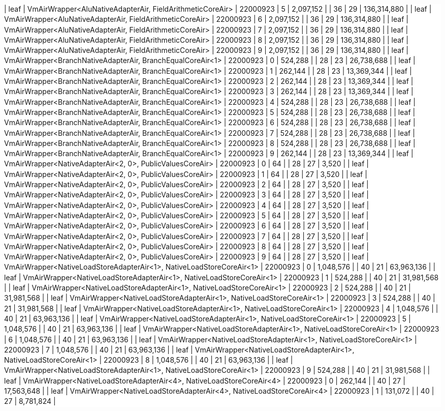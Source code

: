 | leaf | VmAirWrapper<AluNativeAdapterAir, FieldArithmeticCoreAir> | 22000923 | 5 | 2,097,152 |  | 36 | 29 | 136,314,880 | 
| leaf | VmAirWrapper<AluNativeAdapterAir, FieldArithmeticCoreAir> | 22000923 | 6 | 2,097,152 |  | 36 | 29 | 136,314,880 | 
| leaf | VmAirWrapper<AluNativeAdapterAir, FieldArithmeticCoreAir> | 22000923 | 7 | 2,097,152 |  | 36 | 29 | 136,314,880 | 
| leaf | VmAirWrapper<AluNativeAdapterAir, FieldArithmeticCoreAir> | 22000923 | 8 | 2,097,152 |  | 36 | 29 | 136,314,880 | 
| leaf | VmAirWrapper<AluNativeAdapterAir, FieldArithmeticCoreAir> | 22000923 | 9 | 2,097,152 |  | 36 | 29 | 136,314,880 | 
| leaf | VmAirWrapper<BranchNativeAdapterAir, BranchEqualCoreAir<1> | 22000923 | 0 | 524,288 |  | 28 | 23 | 26,738,688 | 
| leaf | VmAirWrapper<BranchNativeAdapterAir, BranchEqualCoreAir<1> | 22000923 | 1 | 262,144 |  | 28 | 23 | 13,369,344 | 
| leaf | VmAirWrapper<BranchNativeAdapterAir, BranchEqualCoreAir<1> | 22000923 | 2 | 262,144 |  | 28 | 23 | 13,369,344 | 
| leaf | VmAirWrapper<BranchNativeAdapterAir, BranchEqualCoreAir<1> | 22000923 | 3 | 262,144 |  | 28 | 23 | 13,369,344 | 
| leaf | VmAirWrapper<BranchNativeAdapterAir, BranchEqualCoreAir<1> | 22000923 | 4 | 524,288 |  | 28 | 23 | 26,738,688 | 
| leaf | VmAirWrapper<BranchNativeAdapterAir, BranchEqualCoreAir<1> | 22000923 | 5 | 524,288 |  | 28 | 23 | 26,738,688 | 
| leaf | VmAirWrapper<BranchNativeAdapterAir, BranchEqualCoreAir<1> | 22000923 | 6 | 524,288 |  | 28 | 23 | 26,738,688 | 
| leaf | VmAirWrapper<BranchNativeAdapterAir, BranchEqualCoreAir<1> | 22000923 | 7 | 524,288 |  | 28 | 23 | 26,738,688 | 
| leaf | VmAirWrapper<BranchNativeAdapterAir, BranchEqualCoreAir<1> | 22000923 | 8 | 524,288 |  | 28 | 23 | 26,738,688 | 
| leaf | VmAirWrapper<BranchNativeAdapterAir, BranchEqualCoreAir<1> | 22000923 | 9 | 262,144 |  | 28 | 23 | 13,369,344 | 
| leaf | VmAirWrapper<NativeAdapterAir<2, 0>, PublicValuesCoreAir> | 22000923 | 0 | 64 |  | 28 | 27 | 3,520 | 
| leaf | VmAirWrapper<NativeAdapterAir<2, 0>, PublicValuesCoreAir> | 22000923 | 1 | 64 |  | 28 | 27 | 3,520 | 
| leaf | VmAirWrapper<NativeAdapterAir<2, 0>, PublicValuesCoreAir> | 22000923 | 2 | 64 |  | 28 | 27 | 3,520 | 
| leaf | VmAirWrapper<NativeAdapterAir<2, 0>, PublicValuesCoreAir> | 22000923 | 3 | 64 |  | 28 | 27 | 3,520 | 
| leaf | VmAirWrapper<NativeAdapterAir<2, 0>, PublicValuesCoreAir> | 22000923 | 4 | 64 |  | 28 | 27 | 3,520 | 
| leaf | VmAirWrapper<NativeAdapterAir<2, 0>, PublicValuesCoreAir> | 22000923 | 5 | 64 |  | 28 | 27 | 3,520 | 
| leaf | VmAirWrapper<NativeAdapterAir<2, 0>, PublicValuesCoreAir> | 22000923 | 6 | 64 |  | 28 | 27 | 3,520 | 
| leaf | VmAirWrapper<NativeAdapterAir<2, 0>, PublicValuesCoreAir> | 22000923 | 7 | 64 |  | 28 | 27 | 3,520 | 
| leaf | VmAirWrapper<NativeAdapterAir<2, 0>, PublicValuesCoreAir> | 22000923 | 8 | 64 |  | 28 | 27 | 3,520 | 
| leaf | VmAirWrapper<NativeAdapterAir<2, 0>, PublicValuesCoreAir> | 22000923 | 9 | 64 |  | 28 | 27 | 3,520 | 
| leaf | VmAirWrapper<NativeLoadStoreAdapterAir<1>, NativeLoadStoreCoreAir<1> | 22000923 | 0 | 1,048,576 |  | 40 | 21 | 63,963,136 | 
| leaf | VmAirWrapper<NativeLoadStoreAdapterAir<1>, NativeLoadStoreCoreAir<1> | 22000923 | 1 | 524,288 |  | 40 | 21 | 31,981,568 | 
| leaf | VmAirWrapper<NativeLoadStoreAdapterAir<1>, NativeLoadStoreCoreAir<1> | 22000923 | 2 | 524,288 |  | 40 | 21 | 31,981,568 | 
| leaf | VmAirWrapper<NativeLoadStoreAdapterAir<1>, NativeLoadStoreCoreAir<1> | 22000923 | 3 | 524,288 |  | 40 | 21 | 31,981,568 | 
| leaf | VmAirWrapper<NativeLoadStoreAdapterAir<1>, NativeLoadStoreCoreAir<1> | 22000923 | 4 | 1,048,576 |  | 40 | 21 | 63,963,136 | 
| leaf | VmAirWrapper<NativeLoadStoreAdapterAir<1>, NativeLoadStoreCoreAir<1> | 22000923 | 5 | 1,048,576 |  | 40 | 21 | 63,963,136 | 
| leaf | VmAirWrapper<NativeLoadStoreAdapterAir<1>, NativeLoadStoreCoreAir<1> | 22000923 | 6 | 1,048,576 |  | 40 | 21 | 63,963,136 | 
| leaf | VmAirWrapper<NativeLoadStoreAdapterAir<1>, NativeLoadStoreCoreAir<1> | 22000923 | 7 | 1,048,576 |  | 40 | 21 | 63,963,136 | 
| leaf | VmAirWrapper<NativeLoadStoreAdapterAir<1>, NativeLoadStoreCoreAir<1> | 22000923 | 8 | 1,048,576 |  | 40 | 21 | 63,963,136 | 
| leaf | VmAirWrapper<NativeLoadStoreAdapterAir<1>, NativeLoadStoreCoreAir<1> | 22000923 | 9 | 524,288 |  | 40 | 21 | 31,981,568 | 
| leaf | VmAirWrapper<NativeLoadStoreAdapterAir<4>, NativeLoadStoreCoreAir<4> | 22000923 | 0 | 262,144 |  | 40 | 27 | 17,563,648 | 
| leaf | VmAirWrapper<NativeLoadStoreAdapterAir<4>, NativeLoadStoreCoreAir<4> | 22000923 | 1 | 131,072 |  | 40 | 27 | 8,781,824 | 